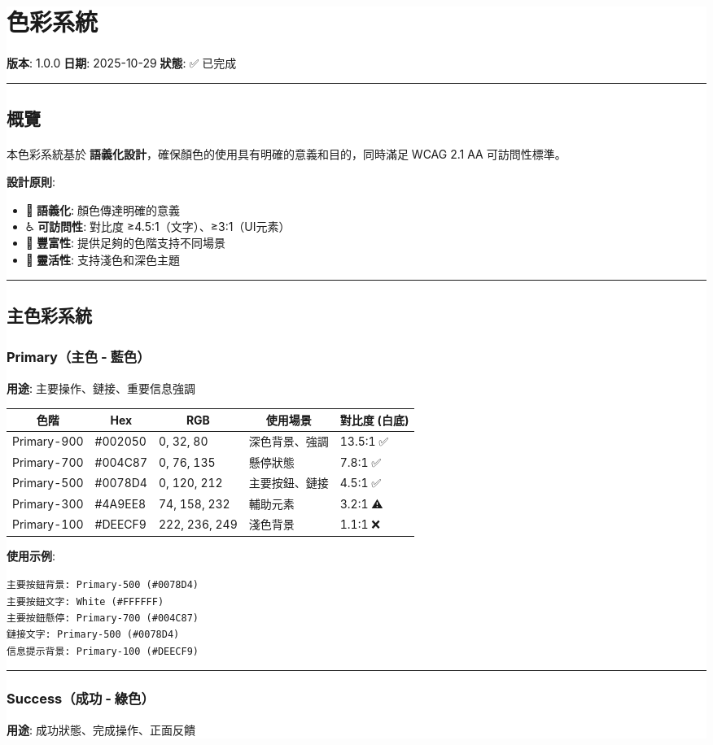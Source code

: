 # 色彩系統

**版本**: 1.0.0
**日期**: 2025-10-29
**狀態**: ✅ 已完成

---

## 概覽

本色彩系統基於 **語義化設計**，確保顏色的使用具有明確的意義和目的，同時滿足 WCAG 2.1 AA 可訪問性標準。

**設計原則**:
- 🎯 **語義化**: 顏色傳達明確的意義
- ♿ **可訪問性**: 對比度 ≥4.5:1（文字）、≥3:1（UI元素）
- 🌈 **豐富性**: 提供足夠的色階支持不同場景
- 🔄 **靈活性**: 支持淺色和深色主題

---

## 主色彩系統

### Primary（主色 - 藍色）

**用途**: 主要操作、鏈接、重要信息強調

| 色階 | Hex | RGB | 使用場景 | 對比度 (白底) |
|------|-----|-----|---------|-------------|
| Primary-900 | #002050 | 0, 32, 80 | 深色背景、強調 | 13.5:1 ✅ |
| Primary-700 | #004C87 | 0, 76, 135 | 懸停狀態 | 7.8:1 ✅ |
| Primary-500 | #0078D4 | 0, 120, 212 | 主要按鈕、鏈接 | 4.5:1 ✅ |
| Primary-300 | #4A9EE8 | 74, 158, 232 | 輔助元素 | 3.2:1 ⚠️ |
| Primary-100 | #DEECF9 | 222, 236, 249 | 淺色背景 | 1.1:1 ❌ |

**使用示例**:
```
主要按鈕背景: Primary-500 (#0078D4)
主要按鈕文字: White (#FFFFFF)
主要按鈕懸停: Primary-700 (#004C87)
鏈接文字: Primary-500 (#0078D4)
信息提示背景: Primary-100 (#DEECF9)
```

---

### Success（成功 - 綠色）

**用途**: 成功狀態、完成操作、正面反饋
